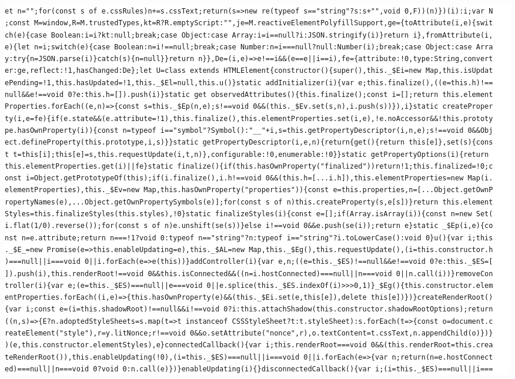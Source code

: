```
et n="";for(const s of e.cssRules)n+=s.cssText;return(s=>new re(typeof s=="string"?s:s+"",void 0,F))(n)})(i):i;var N
;const M=window,R=M.trustedTypes,kt=R?R.emptyScript:"",je=M.reactiveElementPolyfillSupport,ge={toAttribute(i,e){swit
ch(e){case Boolean:i=i?kt:null;break;case Object:case Array:i=i==null?i:JSON.stringify(i)}return i},fromAttribute(i,
e){let n=i;switch(e){case Boolean:n=i!==null;break;case Number:n=i===null?null:Number(i);break;case Object:case Arra
y:try{n=JSON.parse(i)}catch(s){n=null}}return n}},De=(i,e)=>e!==i&&(e==e||i==i),fe={attribute:!0,type:String,convert
er:ge,reflect:!1,hasChanged:De};let U=class extends HTMLElement{constructor(){super(),this._$Ei=new Map,this.isUpdat
ePending=!1,this.hasUpdated=!1,this._$El=null,this.u()}static addInitializer(i){var e;this.finalize(),((e=this.h)!==
null&&e!==void 0?e:this.h=[]).push(i)}static get observedAttributes(){this.finalize();const i=[];return this.element
Properties.forEach((e,n)=>{const s=this._$Ep(n,e);s!==void 0&&(this._$Ev.set(s,n),i.push(s))}),i}static createProper
ty(i,e=fe){if(e.state&&(e.attribute=!1),this.finalize(),this.elementProperties.set(i,e),!e.noAccessor&&!this.prototy
pe.hasOwnProperty(i)){const n=typeof i=="symbol"?Symbol():"__"+i,s=this.getPropertyDescriptor(i,n,e);s!==void 0&&Obj
ect.defineProperty(this.prototype,i,s)}}static getPropertyDescriptor(i,e,n){return{get(){return this[e]},set(s){cons
t t=this[i];this[e]=s,this.requestUpdate(i,t,n)},configurable:!0,enumerable:!0}}static getPropertyOptions(i){return
this.elementProperties.get(i)||fe}static finalize(){if(this.hasOwnProperty("finalized"))return!1;this.finalized=!0;c
onst i=Object.getPrototypeOf(this);if(i.finalize(),i.h!==void 0&&(this.h=[...i.h]),this.elementProperties=new Map(i.
elementProperties),this._$Ev=new Map,this.hasOwnProperty("properties")){const e=this.properties,n=[...Object.getOwnP
ropertyNames(e),...Object.getOwnPropertySymbols(e)];for(const s of n)this.createProperty(s,e[s])}return this.element
Styles=this.finalizeStyles(this.styles),!0}static finalizeStyles(i){const e=[];if(Array.isArray(i)){const n=new Set(
i.flat(1/0).reverse());for(const s of n)e.unshift(se(s))}else i!==void 0&&e.push(se(i));return e}static _$Ep(i,e){co
nst n=e.attribute;return n===!1?void 0:typeof n=="string"?n:typeof i=="string"?i.toLowerCase():void 0}u(){var i;this
._$E_=new Promise(e=>this.enableUpdating=e),this._$AL=new Map,this._$Eg(),this.requestUpdate(),(i=this.constructor.h
)===null||i===void 0||i.forEach(e=>e(this))}addController(i){var e,n;((e=this._$ES)!==null&&e!==void 0?e:this._$ES=[
]).push(i),this.renderRoot!==void 0&&this.isConnected&&((n=i.hostConnected)===null||n===void 0||n.call(i))}removeCon
troller(i){var e;(e=this._$ES)===null||e===void 0||e.splice(this._$ES.indexOf(i)>>>0,1)}_$Eg(){this.constructor.elem
entProperties.forEach((i,e)=>{this.hasOwnProperty(e)&&(this._$Ei.set(e,this[e]),delete this[e])})}createRenderRoot()
{var i;const e=(i=this.shadowRoot)!==null&&i!==void 0?i:this.attachShadow(this.constructor.shadowRootOptions);return
((n,s)=>{E?n.adoptedStyleSheets=s.map(t=>t instanceof CSSStyleSheet?t:t.styleSheet):s.forEach(t=>{const o=document.c
reateElement("style"),r=y.litNonce;r!==void 0&&o.setAttribute("nonce",r),o.textContent=t.cssText,n.appendChild(o)})}
)(e,this.constructor.elementStyles),e}connectedCallback(){var i;this.renderRoot===void 0&&(this.renderRoot=this.crea
teRenderRoot()),this.enableUpdating(!0),(i=this._$ES)===null||i===void 0||i.forEach(e=>{var n;return(n=e.hostConnect
ed)===null||n===void 0?void 0:n.call(e)})}enableUpdating(i){}disconnectedCallback(){var i;(i=this._$ES)===null||i===
```